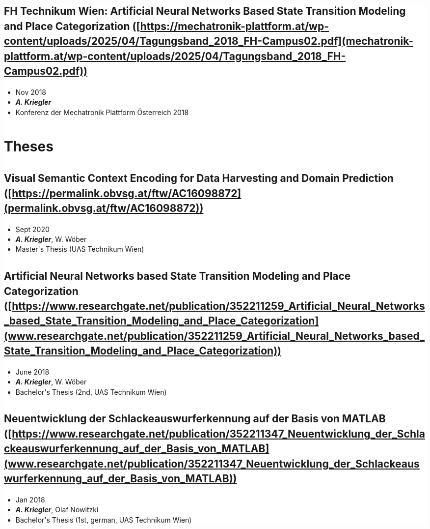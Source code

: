 ## FH Technikum Wien: Artificial Neural Networks Based State Transition Modeling and Place Categorization ([https://mechatronik-plattform.at/wp-content/uploads/2025/04/Tagungsband_2018_FH-Campus02.pdf](mechatronik-plattform.at/wp-content/uploads/2025/04/Tagungsband_2018_FH-Campus02.pdf))
- Nov 2018
- ***A. Kriegler***
- Konferenz der Mechatronik Plattform Österreich 2018

# Theses

## Visual Semantic Context Encoding for Data Harvesting and Domain Prediction ([https://permalink.obvsg.at/ftw/AC16098872](permalink.obvsg.at/ftw/AC16098872))
- Sept 2020
- ***A. Kriegler***, W. Wöber
- Master's Thesis (UAS  Technikum Wien)

## Artificial Neural Networks based State Transition Modeling and Place Categorization ([https://www.researchgate.net/publication/352211259_Artificial_Neural_Networks_based_State_Transition_Modeling_and_Place_Categorization](www.researchgate.net/publication/352211259_Artificial_Neural_Networks_based_State_Transition_Modeling_and_Place_Categorization))
- June 2018
- ***A. Kriegler***, W. Wöber
- Bachelor's Thesis (2nd, UAS Technikum Wien)

## Neuentwicklung der Schlackeauswurferkennung auf der Basis von MATLAB ([https://www.researchgate.net/publication/352211347_Neuentwicklung_der_Schlackeauswurferkennung_auf_der_Basis_von_MATLAB](www.researchgate.net/publication/352211347_Neuentwicklung_der_Schlackeauswurferkennung_auf_der_Basis_von_MATLAB))
- Jan 2018
- ***A. Kriegler***, Olaf Nowitzki
- Bachelor's Thesis (1st, german, UAS Technikum Wien)

